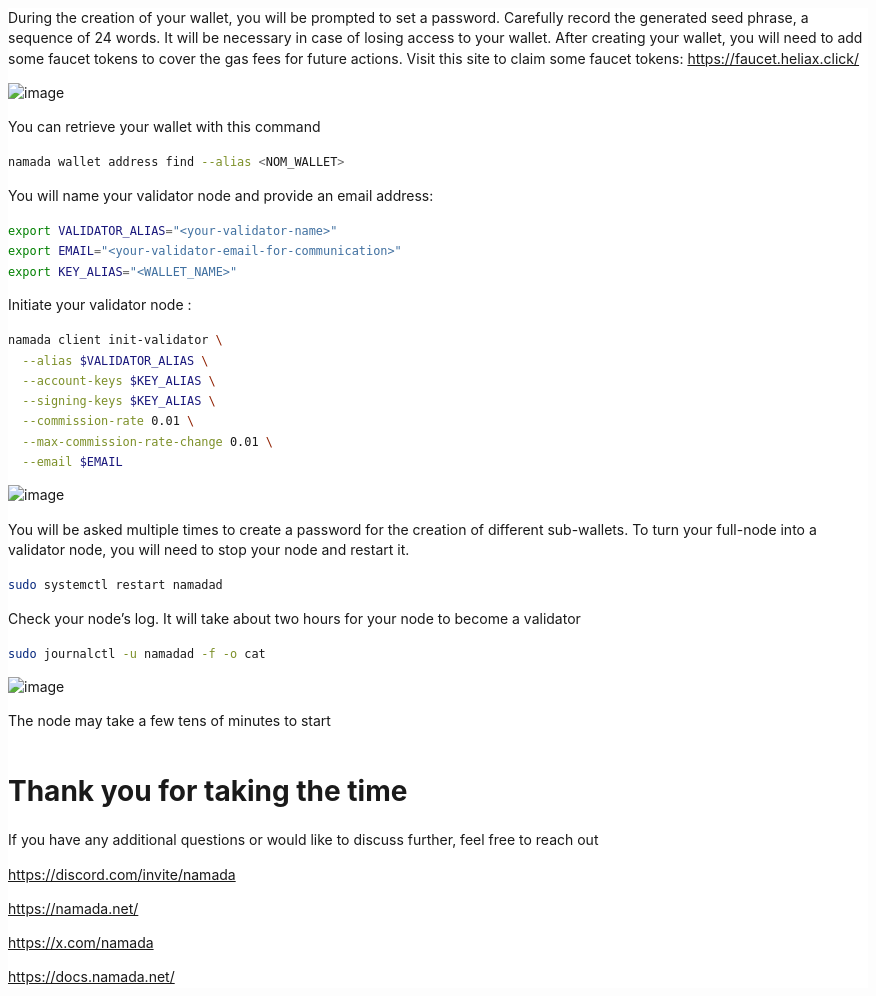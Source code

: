 During the creation of your wallet, you will be prompted to set a password. Carefully record the generated seed phrase, a sequence of 24 words. It will be necessary in case of losing access to your wallet.
After creating your wallet, you will need to add some faucet tokens to cover the gas fees for future actions.
Visit this site to claim some faucet tokens: https://faucet.heliax.click/

![image](https://github.com/user-attachments/assets/10ab6c00-0fe7-488b-bed6-b01bb130734b)

You can retrieve your wallet with this command
```bash
namada wallet address find --alias <NOM_WALLET>  
```
You will name your validator node and provide an email address:
```bash
export VALIDATOR_ALIAS="<your-validator-name>"
export EMAIL="<your-validator-email-for-communication>"
export KEY_ALIAS="<WALLET_NAME>"  
```
Initiate your validator node :
```bash
namada client init-validator \
  --alias $VALIDATOR_ALIAS \
  --account-keys $KEY_ALIAS \
  --signing-keys $KEY_ALIAS \
  --commission-rate 0.01 \
  --max-commission-rate-change 0.01 \
  --email $EMAIL  
```
![image](https://github.com/user-attachments/assets/1fc2e307-f786-4e05-890d-1a0260a214ea)

You will be asked multiple times to create a password for the creation of different sub-wallets.
To turn your full-node into a validator node, you will need to stop your node and restart it.
```bash
sudo systemctl restart namadad  
```
Check your node’s log. It will take about two hours for your node to become a validator
```bash
sudo journalctl -u namadad -f -o cat  
```
![image](https://github.com/user-attachments/assets/2137ed4c-f105-496f-8a99-e1ae7e539e4b)

The node may take a few tens of minutes to start
# Thank you for taking the time
If you have any additional questions or would like to discuss further, feel free to reach out

https://discord.com/invite/namada

https://namada.net/


https://x.com/namada

https://docs.namada.net/
